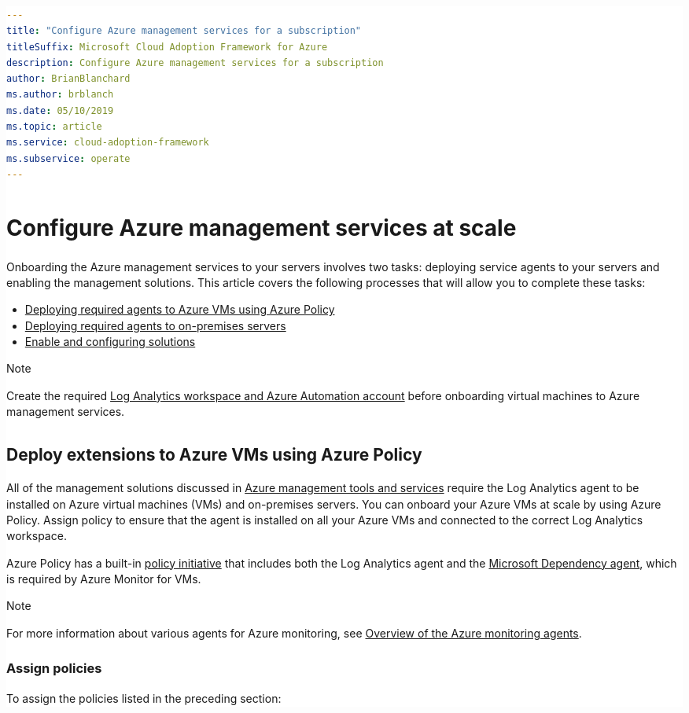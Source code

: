 ```yaml
---
title: "Configure Azure management services for a subscription"
titleSuffix: Microsoft Cloud Adoption Framework for Azure
description: Configure Azure management services for a subscription
author: BrianBlanchard
ms.author: brblanch
ms.date: 05/10/2019
ms.topic: article
ms.service: cloud-adoption-framework
ms.subservice: operate
---
```


# Configure Azure management services at scale

Onboarding the Azure management services to your servers involves two tasks: deploying service agents to your servers and enabling the management solutions. This article covers the following processes that will allow you to complete these tasks:

- [Deploying required agents to Azure VMs using Azure Policy](#deploy-extensions-to-azure-vms-using-azure-policy)
- [Deploying required agents to on-premises servers](#install-required-agents-on-on-premises-servers)
- [Enable and configuring solutions](#enable-and-configure-solutions)

> [!NOTE]
> Create the required [Log Analytics workspace and Azure Automation account](./prerequisites.md#create-a-workspace-and-automation-account) before onboarding virtual machines to Azure management services.

## Deploy extensions to Azure VMs using Azure Policy

All of the management solutions discussed in [Azure management tools and services](./tools-services.md) require the Log Analytics agent to be installed on Azure virtual machines (VMs) and on-premises servers. You can onboard your Azure VMs at scale by using Azure Policy. Assign policy to ensure that the agent is installed on all your Azure VMs and connected to the correct Log Analytics workspace.

Azure Policy has a built-in [policy initiative](https://docs.microsoft.com/azure/governance/policy/concepts/definition-structure#initiatives) that includes both the Log Analytics agent and the [Microsoft Dependency agent](https://docs.microsoft.com/azure/azure-monitor/insights/vminsights-onboard#the-microsoft-dependency-agent), which is required by Azure Monitor for VMs.



> [!NOTE]
> For more information about various agents for Azure monitoring, see [Overview of the Azure monitoring agents](https://docs.microsoft.com/azure/azure-monitor/platform/agents-overview).

### Assign policies

To assign the policies listed in the preceding section:
